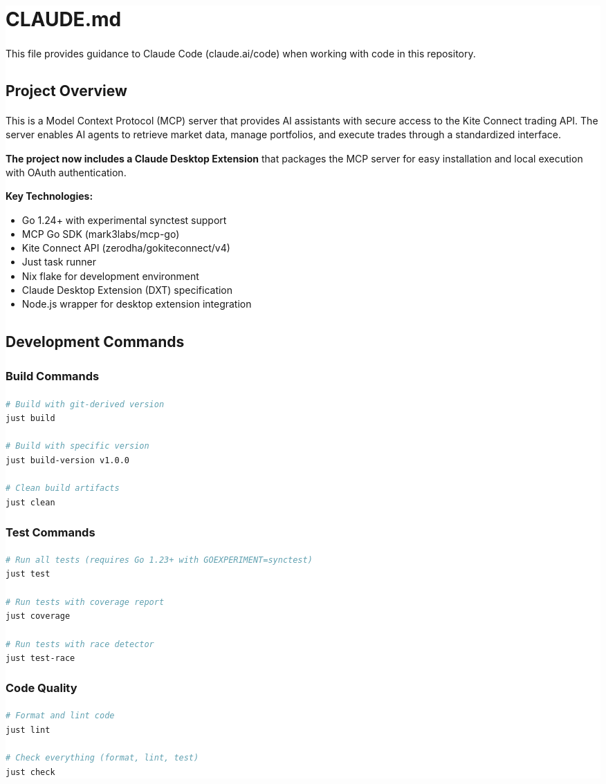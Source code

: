 # CLAUDE.md

This file provides guidance to Claude Code (claude.ai/code) when working with code in this repository.

## Project Overview

This is a Model Context Protocol (MCP) server that provides AI assistants with secure access to the Kite Connect trading API. The server enables AI agents to retrieve market data, manage portfolios, and execute trades through a standardized interface.

**The project now includes a Claude Desktop Extension** that packages the MCP server for easy installation and local execution with OAuth authentication.

**Key Technologies:**
- Go 1.24+ with experimental synctest support
- MCP Go SDK (mark3labs/mcp-go)
- Kite Connect API (zerodha/gokiteconnect/v4)
- Just task runner
- Nix flake for development environment
- Claude Desktop Extension (DXT) specification
- Node.js wrapper for desktop extension integration

## Development Commands

### Build Commands
```bash
# Build with git-derived version
just build

# Build with specific version
just build-version v1.0.0

# Clean build artifacts
just clean
```

### Test Commands
```bash
# Run all tests (requires Go 1.23+ with GOEXPERIMENT=synctest)
just test

# Run tests with coverage report
just coverage

# Run tests with race detector
just test-race
```

### Code Quality
```bash
# Format and lint code
just lint

# Check everything (format, lint, test)
just check
```
